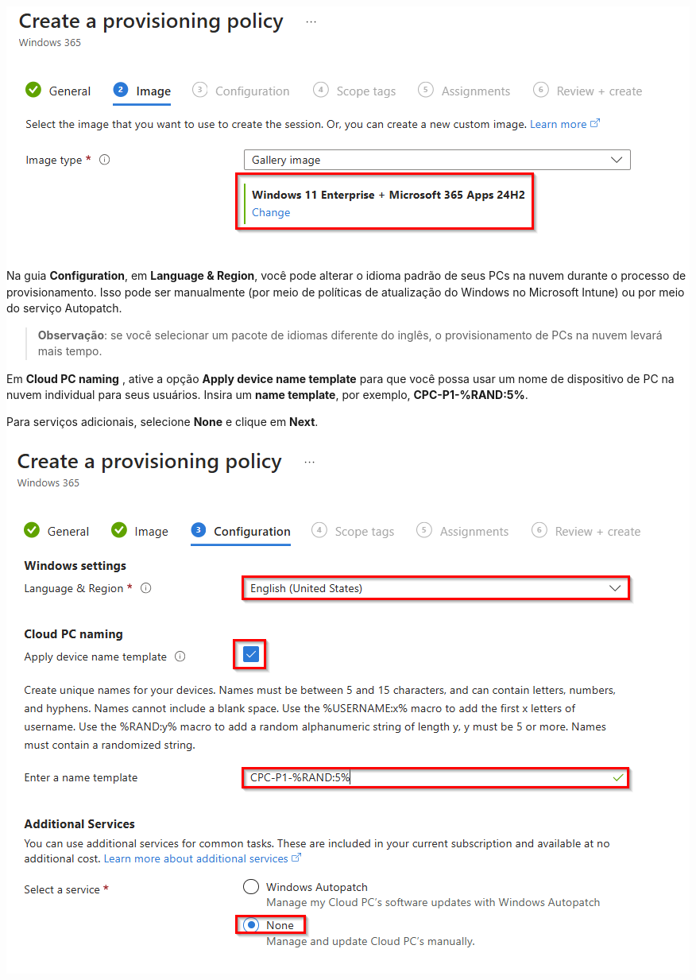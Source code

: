 ![W365 Provisioning policy](../Images/W365/01-W365-Provisioning-3.png)

Na  guia **Configuration**, em **Language & Region**, você pode alterar o idioma padrão de seus PCs na nuvem durante o processo de provisionamento. Isso pode ser manualmente (por meio de políticas de atualização do Windows no Microsoft Intune) ou por meio do serviço Autopatch.

>**Observação**: se você selecionar um pacote de idiomas diferente do inglês, o provisionamento de PCs na nuvem levará mais tempo.

Em **Cloud PC naming** , ative a opção **Apply device name template** para que você possa usar um nome de dispositivo de PC na nuvem individual para seus usuários. Insira um **name template**, por exemplo, **CPC-P1-%RAND:5%**.

Para serviços adicionais, selecione **None** e clique em **Next**.

![W365 Provisioning policy](../Images/W365/01-W365-Provisioning-4.png)
